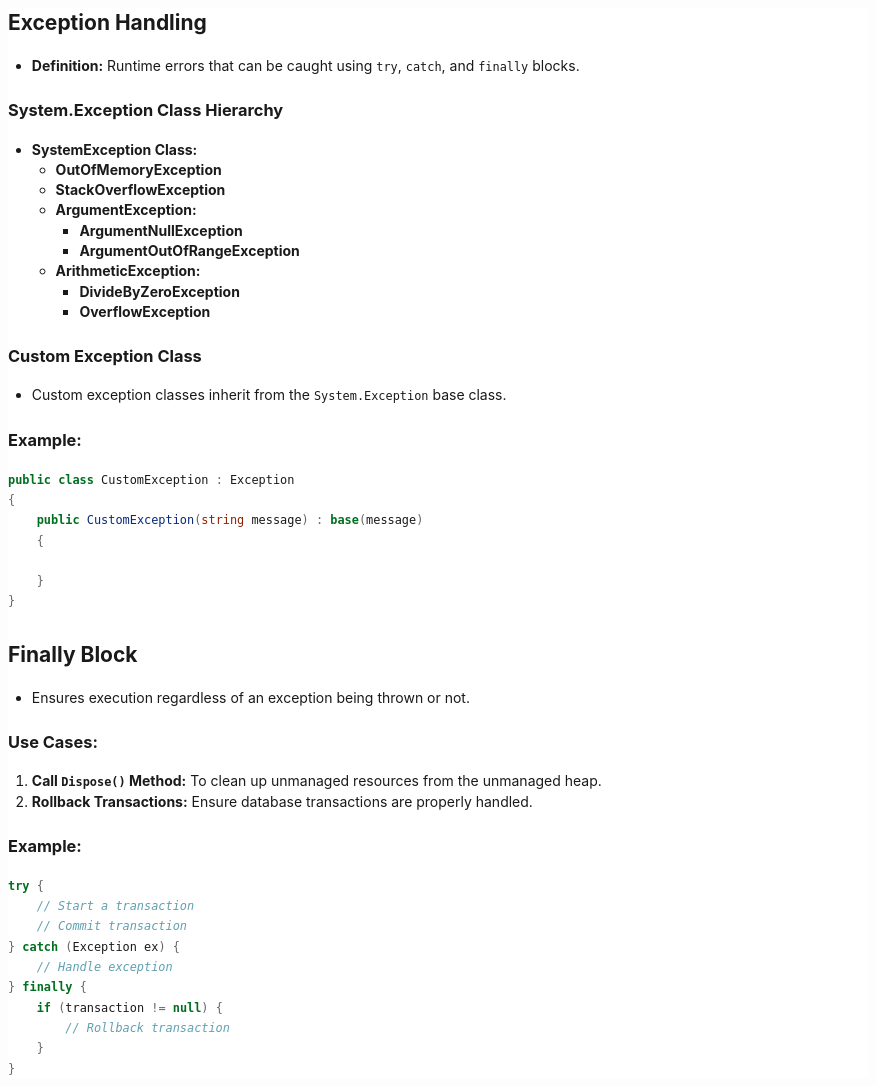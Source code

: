 ## Exception Handling

- **Definition:** Runtime errors that can be caught using `try`, `catch`, and `finally` blocks.

### System.Exception Class Hierarchy

- **SystemException Class:**
    - **OutOfMemoryException**
    - **StackOverflowException**
    - **ArgumentException:**
        - **ArgumentNullException**
        - **ArgumentOutOfRangeException**
    - **ArithmeticException:**
        - **DivideByZeroException**
        - **OverflowException**

### Custom Exception Class

- Custom exception classes inherit from the `System.Exception` base class.

### Example:
```csharp
public class CustomException : Exception
{
	public CustomException(string message) : base(message)
	{
		
	}
}
```

## Finally Block

- Ensures execution regardless of an exception being thrown or not.

### Use Cases:

1. **Call `Dispose()` Method:** To clean up unmanaged resources from the unmanaged heap.
2. **Rollback Transactions:** Ensure database transactions are properly handled.

### Example:
```csharp
try {
    // Start a transaction
    // Commit transaction
} catch (Exception ex) {
    // Handle exception
} finally {
    if (transaction != null) {
        // Rollback transaction
    }
}
```
